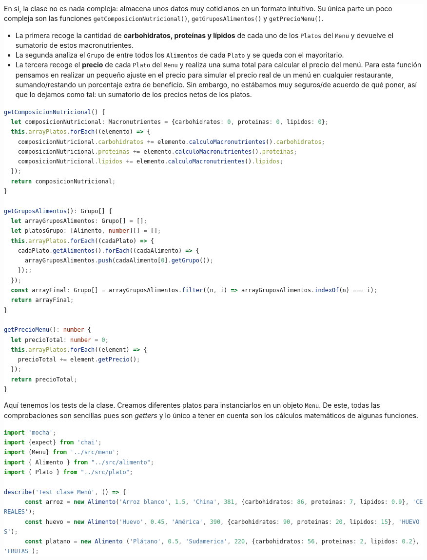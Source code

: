 En sí, la clase no es nada compleja: almacena unos datos muy cotidianos en un formato intuitivo. Su única parte un poco compleja son las funciones `getComposicionNutricional()`, `getGruposAlimentos()` y `getPrecioMenu()`. 
- La primera recoge la cantidad de **carbohidratos, proteínas y lípidos** de cada uno de los `Platos` del `Menu` y devuelve el sumatorio de estos macronutrientes.
- La segunda analiza el `Grupo` de entre todos los `Alimentos` de cada `Plato` y se queda con el mayoritario. 
- La tercera recoge el **precio** de cada `Plato` del `Menu` y realiza una suma total para calcular el precio del menú. Para esta función pensamos en realizar un pequeño ajuste en el precio para simular el precio real de un menú en cualquier restaurante, sumando/restando un porcentaje extra de beneficio. Sin embargo, no estábamos muy seguros/de acuerdo de qué poner, así que lo dejamos como tal: un sumatorio de los precios netos de los platos.

```typescript
getComposicionNutricional() {
  let composicionNutricional: Macronutrientes = {carbohidratos: 0, proteinas: 0, lipidos: 0};
  this.arrayPlatos.forEach((elemento) => {
    composicionNutricional.carbohidratos += elemento.calculoMacronutrientes().carbohidratos;
    composicionNutricional.proteinas += elemento.calculoMacronutrientes().proteinas;
    composicionNutricional.lipidos += elemento.calculoMacronutrientes().lipidos;
  });
  return composicionNutricional;
}

getGruposAlimentos(): Grupo[] {
  let arrayGruposAlimentos: Grupo[] = [];
  let platosGrupo: [Alimento, number][] = [];
  this.arrayPlatos.forEach((cadaPlato) => {
    cadaPlato.getAlimentos().forEach((cadaAlimento) => {
      arrayGruposAlimentos.push(cadaAlimento[0].getGrupo());
    });;
  });
  const arrayFinal: Grupo[] = arrayGruposAlimentos.filter((n, i) => arrayGruposAlimentos.indexOf(n) === i);
  return arrayFinal;
}
  
getPrecioMenu(): number {
  let precioTotal: number = 0;
  this.arrayPlatos.forEach((element) => {
    precioTotal += element.getPrecio();
  });
  return precioTotal;
}
```

Aquí tenemos los tests de la clase. Creamos diferentes platos para instanciarlos en un objeto `Menu`. De este, todas las comprobaciones son sencillas pues son *getters* y lo único a tener en cuenta son los cálculos matemáticos de algunas funciones.

```typescript
import 'mocha';
import {expect} from 'chai';
import {Menu} from '../src/menu';
import { Alimento } from "../src/alimento";
import { Plato } from "../src/plato";

describe('Test clase Menú', () => {
      const arroz = new Alimento('Arroz blanco', 1.5, 'China', 381, {carbohidratos: 86, proteinas: 7, lipidos: 0.9}, 'CEREALES');
      const huevo = new Alimento('Huevo', 0.45, 'América', 390, {carbohidratos: 90, proteinas: 20, lipidos: 15}, 'HUEVOS');
      const platano = new Alimento ('Plátano', 0.5, 'Sudamerica', 220, {carbohidratos: 56, proteinas: 2, lipidos: 0.2}, 'FRUTAS');
```